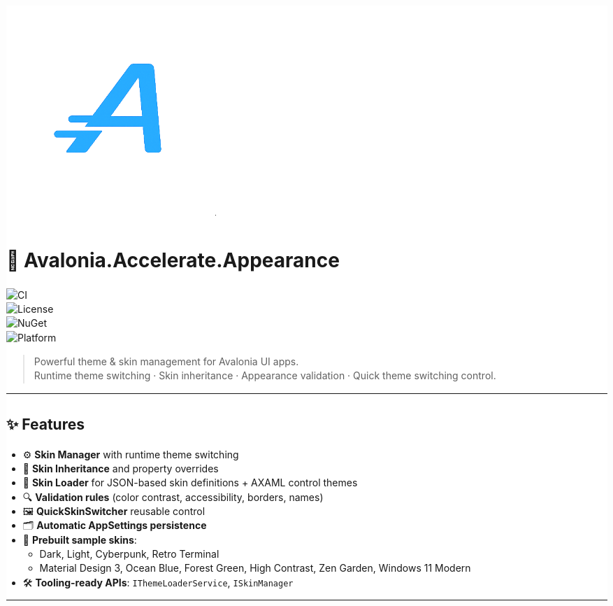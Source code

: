 <img src="docs/logo.png" alt="Avalonia.Accelerate.Appearance" width="300" />

# 🎨 Avalonia.Accelerate.Appearance

![CI](https://github.com/JonMichaelSales/Avalonia.Accelerate/actions/workflows/ci.yml/badge.svg)  
![License](https://img.shields.io/github/license/JonMichaelSales/Avalonia.Accelerate)  
![NuGet](https://img.shields.io/nuget/v/Avalonia.Accelerate.Appearance?label=NuGet)  
![Platform](https://img.shields.io/badge/platform-.NET%208.0%20%7C%20Avalonia%2011-blueviolet)

> Powerful theme & skin management for Avalonia UI apps.  
> Runtime theme switching · Skin inheritance · Appearance validation · Quick theme switching control.

---

## ✨ Features

- ⚙️ **Skin Manager** with runtime theme switching
- 🎨 **Skin Inheritance** and property overrides
- 📂 **Skin Loader** for JSON-based skin definitions + AXAML control themes
- 🔍 **Validation rules** (color contrast, accessibility, borders, names)
- 🖼️ **QuickSkinSwitcher** reusable control
- 🗂️ **Automatic AppSettings persistence**
- 🚀 **Prebuilt sample skins**:
  - Dark, Light, Cyberpunk, Retro Terminal
  - Material Design 3, Ocean Blue, Forest Green, High Contrast, Zen Garden, Windows 11 Modern
- 🛠️ **Tooling-ready APIs**: `IThemeLoaderService`, `ISkinManager`

---